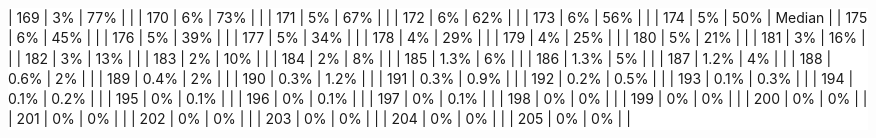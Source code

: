 | 169 | 3% | 77% |  |
| 170 | 6% | 73% |  |
| 171 | 5% | 67% |  |
| 172 | 6% | 62% |  |
| 173 | 6% | 56% |  |
| 174 | 5% | 50% | Median |
| 175 | 6% | 45% |  |
| 176 | 5% | 39% |  |
| 177 | 5% | 34% |  |
| 178 | 4% | 29% |  |
| 179 | 4% | 25% |  |
| 180 | 5% | 21% |  |
| 181 | 3% | 16% |  |
| 182 | 3% | 13% |  |
| 183 | 2% | 10% |  |
| 184 | 2% | 8% |  |
| 185 | 1.3% | 6% |  |
| 186 | 1.3% | 5% |  |
| 187 | 1.2% | 4% |  |
| 188 | 0.6% | 2% |  |
| 189 | 0.4% | 2% |  |
| 190 | 0.3% | 1.2% |  |
| 191 | 0.3% | 0.9% |  |
| 192 | 0.2% | 0.5% |  |
| 193 | 0.1% | 0.3% |  |
| 194 | 0.1% | 0.2% |  |
| 195 | 0% | 0.1% |  |
| 196 | 0% | 0.1% |  |
| 197 | 0% | 0.1% |  |
| 198 | 0% | 0% |  |
| 199 | 0% | 0% |  |
| 200 | 0% | 0% |  |
| 201 | 0% | 0% |  |
| 202 | 0% | 0% |  |
| 203 | 0% | 0% |  |
| 204 | 0% | 0% |  |
| 205 | 0% | 0% |  |